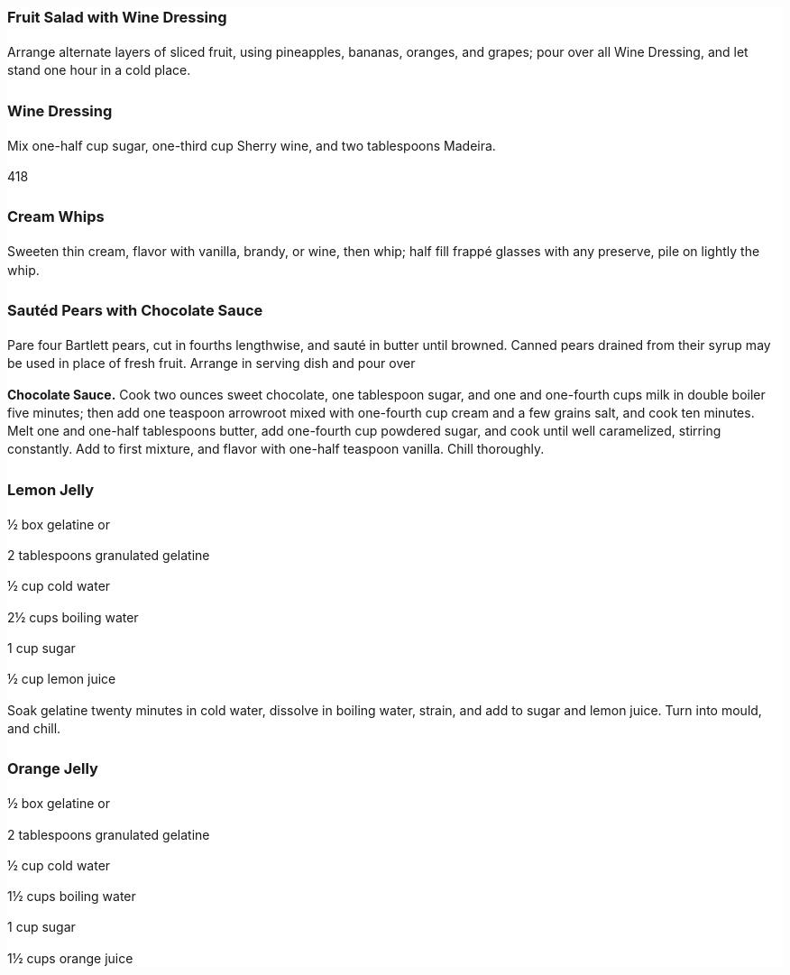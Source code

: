 ### Fruit Salad with Wine Dressing

Arrange alternate layers of sliced fruit, using pineapples, bananas, oranges, and grapes; pour over all Wine Dressing, and let stand one hour in a cold place.

### Wine Dressing

Mix one-half cup sugar, one-third cup Sherry wine, and two tablespoons Madeira.

418

### Cream Whips

Sweeten thin cream, flavor with vanilla, brandy, or wine, then whip; half fill frappé glasses with any preserve, pile on lightly the whip.

### Sautéd Pears with Chocolate Sauce

Pare four Bartlett pears, cut in fourths lengthwise, and sauté in butter until browned. Canned pears drained from their syrup may be used in place of fresh fruit. Arrange in serving dish and pour over

**Chocolate Sauce.** Cook two ounces sweet chocolate, one tablespoon sugar, and one and one-fourth cups milk in double boiler five minutes; then add one teaspoon arrowroot mixed with one-fourth cup cream and a few grains salt, and cook ten minutes. Melt one and one-half tablespoons butter, add one-fourth cup powdered sugar, and cook until well caramelized, stirring constantly. Add to first mixture, and flavor with one-half teaspoon vanilla. Chill thoroughly.

### Lemon Jelly

½ box gelatine or

2 tablespoons granulated gelatine

½ cup cold water

2½ cups boiling water

1 cup sugar

½ cup lemon juice

Soak gelatine twenty minutes in cold water, dissolve in boiling water, strain, and add to sugar and lemon juice. Turn into mould, and chill.

### Orange Jelly

½ box gelatine or

2 tablespoons granulated gelatine

½ cup cold water

1½ cups boiling water

1 cup sugar

1½ cups orange juice
